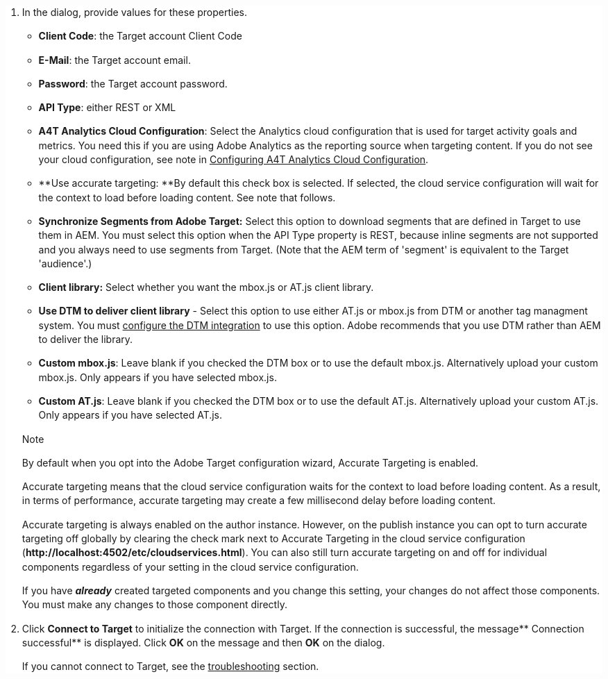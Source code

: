 1. In the dialog, provide values for these properties.

    * **Client Code**: the Target account Client Code
    * **E-Mail**: the Target account email.
    * **Password**: the Target account password.
    * **API Type**: either REST or XML
    * **A4T Analytics Cloud Configuration**: Select the Analytics cloud configuration that is used for target activity goals and metrics. You need this if you are using Adobe Analytics as the reporting source when targeting content. If you do not see your cloud configuration, see note in [Configuring A4T Analytics Cloud Configuration](#configuringa4tanalyticscloudconfiguration).
    
    * **Use accurate targeting: **By default this check box is selected. If selected, the cloud service configuration will wait for the context to load before loading content. See note that follows.
    * **Synchronize Segments from Adobe Target:** Select this option to download segments that are defined in Target to use them in AEM. You must select this option when the API Type property is REST, because inline segments are not supported and you always need to use segments from Target. (Note that the AEM term of 'segment' is equivalent to the Target 'audience'.)
    * **Client library:** Select whether you want the mbox.js or AT.js client library. 
    * **Use DTM to deliver client library** - Select this option to use either AT.js or mbox.js from DTM or another tag managment system. You must [configure the DTM integration](../../../sites/administering/using/dtm.md) to use this option. Adobe recommends that you use DTM rather than AEM to deliver the library.
    
    * **Custom mbox.js**: Leave blank if you checked the DTM box or to use the default mbox.js. Alternatively upload your custom mbox.js. Only appears if you have selected mbox.js.
    * **Custom AT.js**: Leave blank if you checked the DTM box or to use the default AT.js. Alternatively upload your custom AT.js. Only appears if you have selected AT.js.

   >[!NOTE]
   >
   >By default when you opt into the Adobe Target configuration wizard, Accurate Targeting is enabled. 
   >
   >
   >Accurate targeting means that the cloud service configuration waits for the context to load before loading content. As a result, in terms of performance, accurate targeting may create a few millisecond delay before loading content.
   >
   >
   >Accurate targeting is always enabled on the author instance. However, on the publish instance you can opt to turn accurate targeting off globally by clearing the check mark next to Accurate Targeting in the cloud service configuration (**http://localhost:4502/etc/cloudservices.html**). You can also still turn accurate targeting on and off for individual components regardless of your setting in the cloud service configuration.
   >
   >
   >If you have ***already*** created targeted components and you change this setting, your changes do not affect those components. You must make any changes to those component directly.

1. Click **Connect to Target** to initialize the connection with Target. If the connection is successful, the message** Connection successful** is displayed. Click **OK** on the message and then **OK** on the dialog.

   If you cannot connect to Target, see the [troubleshooting](../../../sites/administering/using/target-configuring.md#troubleshooting-target-connection-problems) section.
